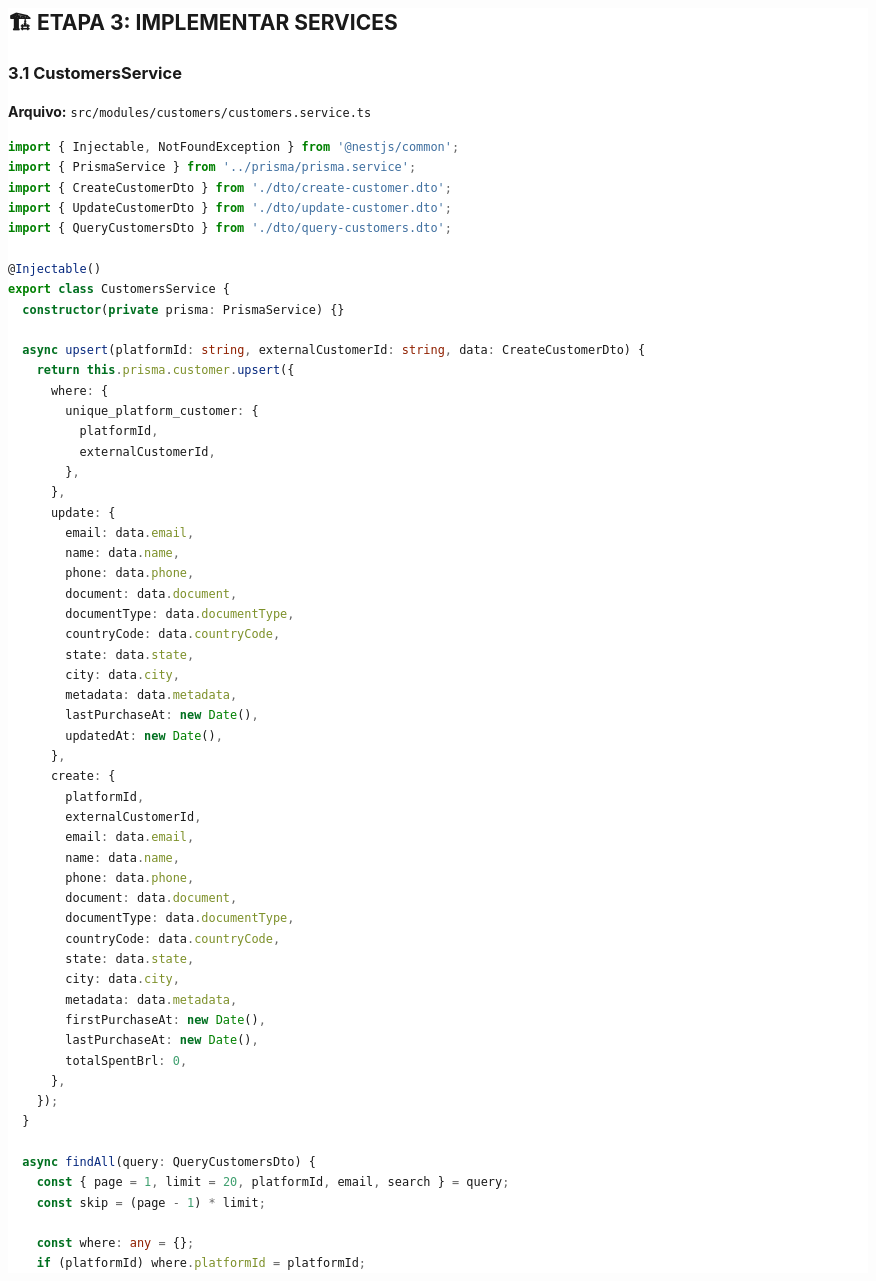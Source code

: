 
## 🏗️ ETAPA 3: IMPLEMENTAR SERVICES

### 3.1 CustomersService

**Arquivo:** `src/modules/customers/customers.service.ts`

```typescript
import { Injectable, NotFoundException } from '@nestjs/common';
import { PrismaService } from '../prisma/prisma.service';
import { CreateCustomerDto } from './dto/create-customer.dto';
import { UpdateCustomerDto } from './dto/update-customer.dto';
import { QueryCustomersDto } from './dto/query-customers.dto';

@Injectable()
export class CustomersService {
  constructor(private prisma: PrismaService) {}

  async upsert(platformId: string, externalCustomerId: string, data: CreateCustomerDto) {
    return this.prisma.customer.upsert({
      where: {
        unique_platform_customer: {
          platformId,
          externalCustomerId,
        },
      },
      update: {
        email: data.email,
        name: data.name,
        phone: data.phone,
        document: data.document,
        documentType: data.documentType,
        countryCode: data.countryCode,
        state: data.state,
        city: data.city,
        metadata: data.metadata,
        lastPurchaseAt: new Date(),
        updatedAt: new Date(),
      },
      create: {
        platformId,
        externalCustomerId,
        email: data.email,
        name: data.name,
        phone: data.phone,
        document: data.document,
        documentType: data.documentType,
        countryCode: data.countryCode,
        state: data.state,
        city: data.city,
        metadata: data.metadata,
        firstPurchaseAt: new Date(),
        lastPurchaseAt: new Date(),
        totalSpentBrl: 0,
      },
    });
  }

  async findAll(query: QueryCustomersDto) {
    const { page = 1, limit = 20, platformId, email, search } = query;
    const skip = (page - 1) * limit;

    const where: any = {};
    if (platformId) where.platformId = platformId;
```